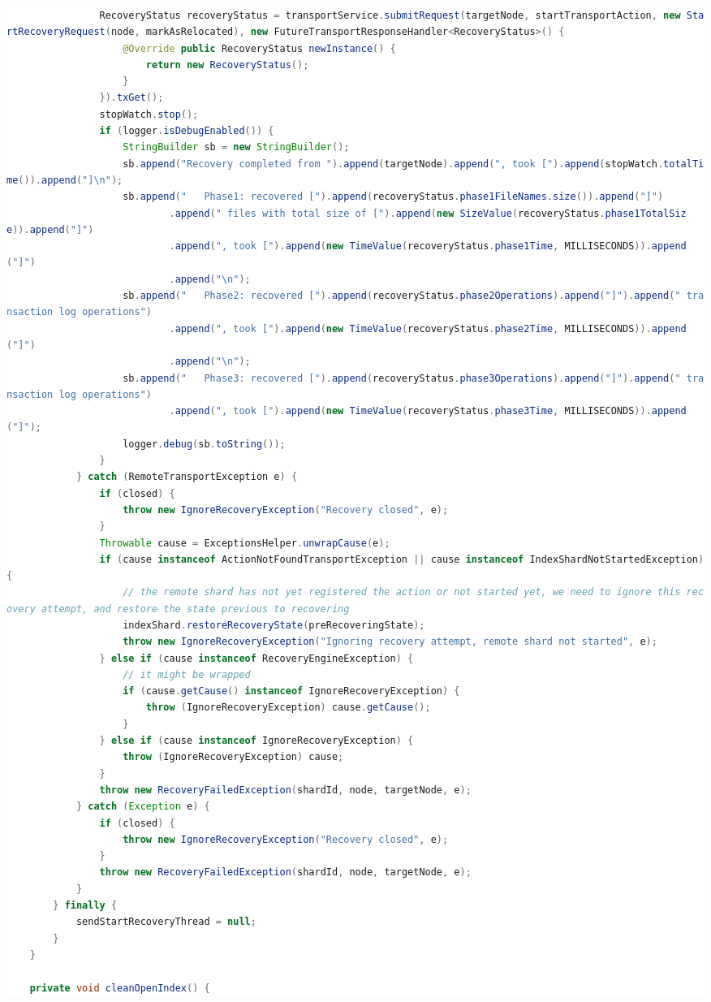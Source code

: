 ```java
                RecoveryStatus recoveryStatus = transportService.submitRequest(targetNode, startTransportAction, new StartRecoveryRequest(node, markAsRelocated), new FutureTransportResponseHandler<RecoveryStatus>() {
                    @Override public RecoveryStatus newInstance() {
                        return new RecoveryStatus();
                    }
                }).txGet();
                stopWatch.stop();
                if (logger.isDebugEnabled()) {
                    StringBuilder sb = new StringBuilder();
                    sb.append("Recovery completed from ").append(targetNode).append(", took [").append(stopWatch.totalTime()).append("]\n");
                    sb.append("   Phase1: recovered [").append(recoveryStatus.phase1FileNames.size()).append("]")
                            .append(" files with total size of [").append(new SizeValue(recoveryStatus.phase1TotalSize)).append("]")
                            .append(", took [").append(new TimeValue(recoveryStatus.phase1Time, MILLISECONDS)).append("]")
                            .append("\n");
                    sb.append("   Phase2: recovered [").append(recoveryStatus.phase2Operations).append("]").append(" transaction log operations")
                            .append(", took [").append(new TimeValue(recoveryStatus.phase2Time, MILLISECONDS)).append("]")
                            .append("\n");
                    sb.append("   Phase3: recovered [").append(recoveryStatus.phase3Operations).append("]").append(" transaction log operations")
                            .append(", took [").append(new TimeValue(recoveryStatus.phase3Time, MILLISECONDS)).append("]");
                    logger.debug(sb.toString());
                }
            } catch (RemoteTransportException e) {
                if (closed) {
                    throw new IgnoreRecoveryException("Recovery closed", e);
                }
                Throwable cause = ExceptionsHelper.unwrapCause(e);
                if (cause instanceof ActionNotFoundTransportException || cause instanceof IndexShardNotStartedException) {
                    // the remote shard has not yet registered the action or not started yet, we need to ignore this recovery attempt, and restore the state previous to recovering
                    indexShard.restoreRecoveryState(preRecoveringState);
                    throw new IgnoreRecoveryException("Ignoring recovery attempt, remote shard not started", e);
                } else if (cause instanceof RecoveryEngineException) {
                    // it might be wrapped
                    if (cause.getCause() instanceof IgnoreRecoveryException) {
                        throw (IgnoreRecoveryException) cause.getCause();
                    }
                } else if (cause instanceof IgnoreRecoveryException) {
                    throw (IgnoreRecoveryException) cause;
                }
                throw new RecoveryFailedException(shardId, node, targetNode, e);
            } catch (Exception e) {
                if (closed) {
                    throw new IgnoreRecoveryException("Recovery closed", e);
                }
                throw new RecoveryFailedException(shardId, node, targetNode, e);
            }
        } finally {
            sendStartRecoveryThread = null;
        }
    }

    private void cleanOpenIndex() {
```